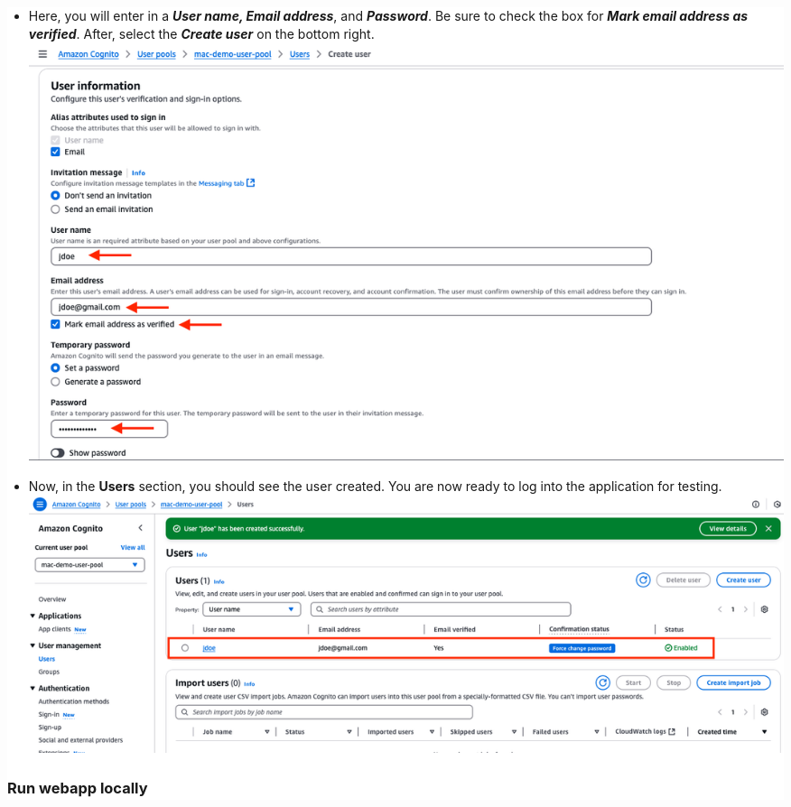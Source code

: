 
- Here, you will enter in a ***User name, Email address***, and ***Password***. Be sure to check the box for ***Mark email address as verified***. After, select the ***Create user*** on the bottom right.
![cognito3](images/cognito3.png)


- Now, in the **Users** section, you should see the user created. You are now ready to log into the application for testing.
![cognito4](images/cognito4.png)


### Run webapp locally
